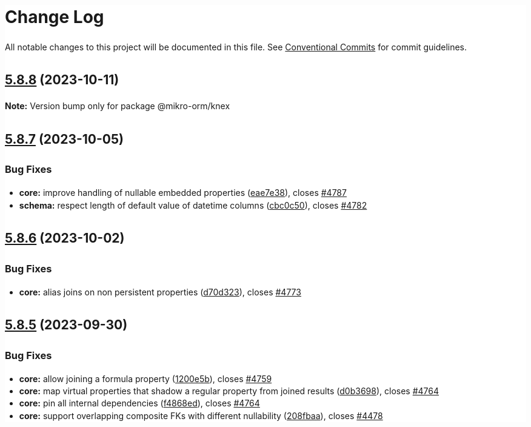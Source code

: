 # Change Log

All notable changes to this project will be documented in this file.
See [Conventional Commits](https://conventionalcommits.org) for commit guidelines.

## [5.8.8](https://github.com/mikro-orm/mikro-orm/compare/v5.8.7...v5.8.8) (2023-10-11)

**Note:** Version bump only for package @mikro-orm/knex





## [5.8.7](https://github.com/mikro-orm/mikro-orm/compare/v5.8.6...v5.8.7) (2023-10-05)


### Bug Fixes

* **core:** improve handling of nullable embedded properties ([eae7e38](https://github.com/mikro-orm/mikro-orm/commit/eae7e3856a3eb2a5cc8889162fd3e090a2ff3b81)), closes [#4787](https://github.com/mikro-orm/mikro-orm/issues/4787)
* **schema:** respect length of default value of datetime columns ([cbc0c50](https://github.com/mikro-orm/mikro-orm/commit/cbc0c50d8b4ec9b31b29ff825c32b0ee828ec846)), closes [#4782](https://github.com/mikro-orm/mikro-orm/issues/4782)





## [5.8.6](https://github.com/mikro-orm/mikro-orm/compare/v5.8.5...v5.8.6) (2023-10-02)


### Bug Fixes

* **core:** alias joins on non persistent properties ([d70d323](https://github.com/mikro-orm/mikro-orm/commit/d70d3237fd653b2675fe869c42bdec0a4f06a3cd)), closes [#4773](https://github.com/mikro-orm/mikro-orm/issues/4773)





## [5.8.5](https://github.com/mikro-orm/mikro-orm/compare/v5.8.4...v5.8.5) (2023-09-30)


### Bug Fixes

* **core:** allow joining a formula property ([1200e5b](https://github.com/mikro-orm/mikro-orm/commit/1200e5b3e30361ec225bfa56a2f37b23dd58dfbc)), closes [#4759](https://github.com/mikro-orm/mikro-orm/issues/4759)
* **core:** map virtual properties that shadow a regular property from joined results ([d0b3698](https://github.com/mikro-orm/mikro-orm/commit/d0b3698eebbbd2a74809b70f7aa37c82cee0359e)), closes [#4764](https://github.com/mikro-orm/mikro-orm/issues/4764)
* **core:** pin all internal dependencies ([f4868ed](https://github.com/mikro-orm/mikro-orm/commit/f4868edec97457e7c4548d887fb3ba23cf266c59)), closes [#4764](https://github.com/mikro-orm/mikro-orm/issues/4764)
* **core:** support overlapping composite FKs with different nullability ([208fbaa](https://github.com/mikro-orm/mikro-orm/commit/208fbaac0fbead9c0122f410d93289d7fe822013)), closes [#4478](https://github.com/mikro-orm/mikro-orm/issues/4478)
